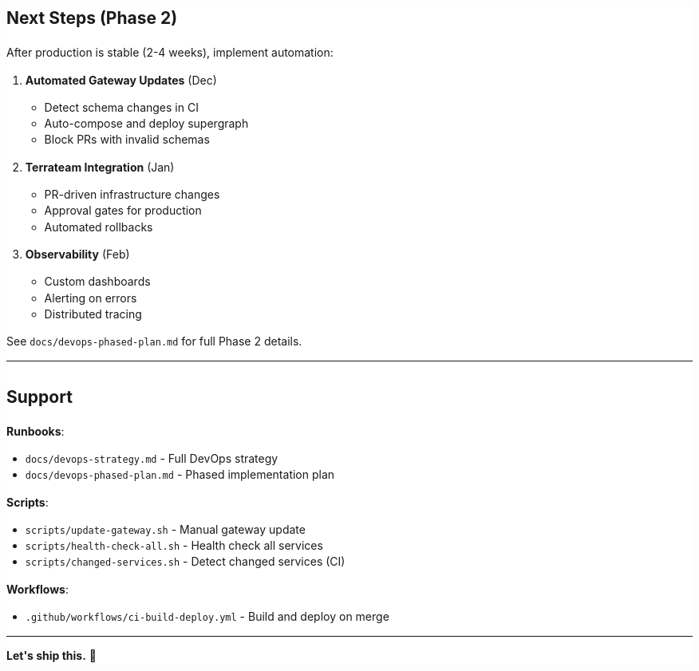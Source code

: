 
## Next Steps (Phase 2)

After production is stable (2-4 weeks), implement automation:

1. **Automated Gateway Updates** (Dec)
   - Detect schema changes in CI
   - Auto-compose and deploy supergraph
   - Block PRs with invalid schemas

2. **Terrateam Integration** (Jan)
   - PR-driven infrastructure changes
   - Approval gates for production
   - Automated rollbacks

3. **Observability** (Feb)
   - Custom dashboards
   - Alerting on errors
   - Distributed tracing

See `docs/devops-phased-plan.md` for full Phase 2 details.

---

## Support

**Runbooks**:
- `docs/devops-strategy.md` - Full DevOps strategy
- `docs/devops-phased-plan.md` - Phased implementation plan

**Scripts**:
- `scripts/update-gateway.sh` - Manual gateway update
- `scripts/health-check-all.sh` - Health check all services
- `scripts/changed-services.sh` - Detect changed services (CI)

**Workflows**:
- `.github/workflows/ci-build-deploy.yml` - Build and deploy on merge

---

**Let's ship this.** 🚀
